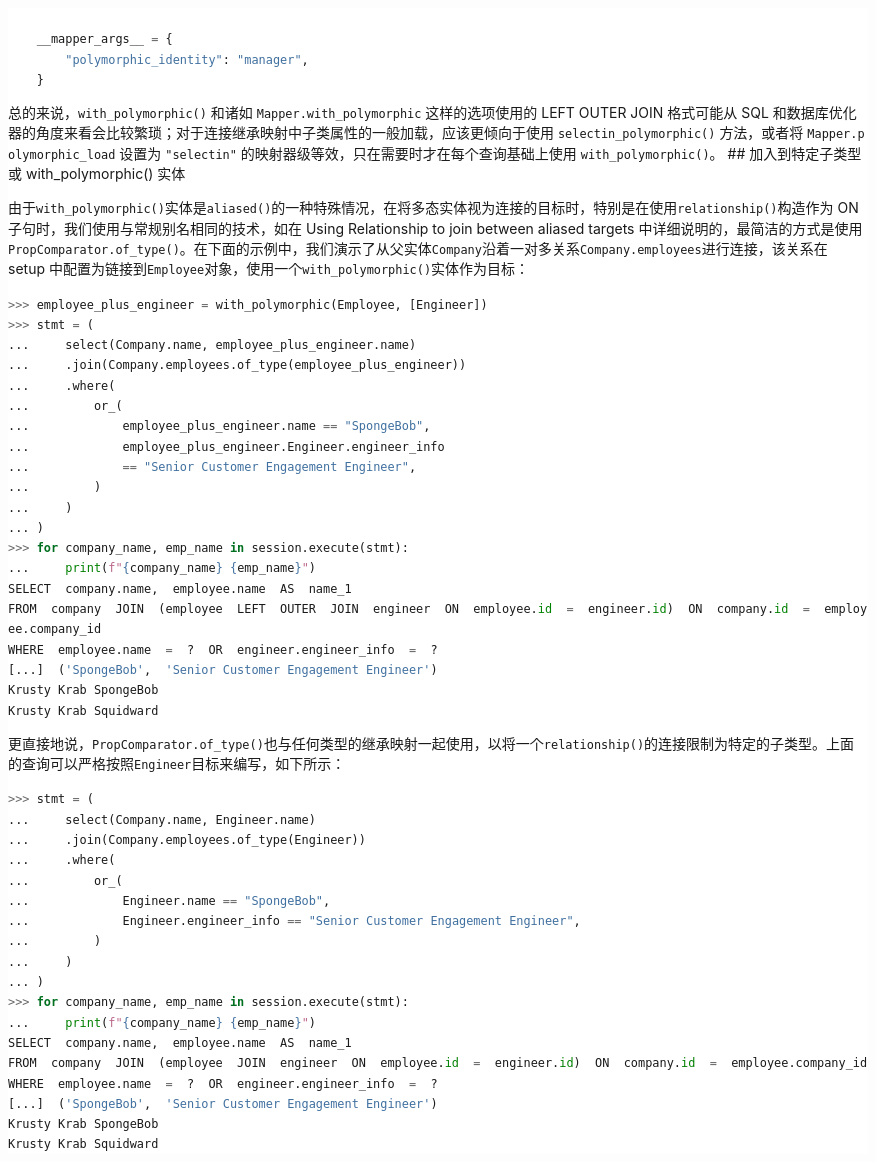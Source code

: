 ```py

    __mapper_args__ = {
        "polymorphic_identity": "manager",
    }
```

总的来说，`with_polymorphic()` 和诸如 `Mapper.with_polymorphic` 这样的选项使用的 LEFT OUTER JOIN 格式可能从 SQL 和数据库优化器的角度来看会比较繁琐；对于连接继承映射中子类属性的一般加载，应该更倾向于使用 `selectin_polymorphic()` 方法，或者将 `Mapper.polymorphic_load` 设置为 `"selectin"` 的映射器级等效，只在需要时才在每个查询基础上使用 `with_polymorphic()`。  ## 加入到特定子类型或 with_polymorphic() 实体

由于`with_polymorphic()`实体是`aliased()`的一种特殊情况，在将多态实体视为连接的目标时，特别是在使用`relationship()`构造作为 ON 子句时，我们使用与常规别名相同的技术，如在 Using Relationship to join between aliased targets 中详细说明的，最简洁的方式是使用`PropComparator.of_type()`。在下面的示例中，我们演示了从父实体`Company`沿着一对多关系`Company.employees`进行连接，该关系在 setup 中配置为链接到`Employee`对象，使用一个`with_polymorphic()`实体作为目标：

```py
>>> employee_plus_engineer = with_polymorphic(Employee, [Engineer])
>>> stmt = (
...     select(Company.name, employee_plus_engineer.name)
...     .join(Company.employees.of_type(employee_plus_engineer))
...     .where(
...         or_(
...             employee_plus_engineer.name == "SpongeBob",
...             employee_plus_engineer.Engineer.engineer_info
...             == "Senior Customer Engagement Engineer",
...         )
...     )
... )
>>> for company_name, emp_name in session.execute(stmt):
...     print(f"{company_name} {emp_name}")
SELECT  company.name,  employee.name  AS  name_1
FROM  company  JOIN  (employee  LEFT  OUTER  JOIN  engineer  ON  employee.id  =  engineer.id)  ON  company.id  =  employee.company_id
WHERE  employee.name  =  ?  OR  engineer.engineer_info  =  ?
[...]  ('SpongeBob',  'Senior Customer Engagement Engineer')
Krusty Krab SpongeBob
Krusty Krab Squidward
```

更直接地说，`PropComparator.of_type()`也与任何类型的继承映射一起使用，以将一个`relationship()`的连接限制为特定的子类型。上面的查询可以严格按照`Engineer`目标来编写，如下所示：

```py
>>> stmt = (
...     select(Company.name, Engineer.name)
...     .join(Company.employees.of_type(Engineer))
...     .where(
...         or_(
...             Engineer.name == "SpongeBob",
...             Engineer.engineer_info == "Senior Customer Engagement Engineer",
...         )
...     )
... )
>>> for company_name, emp_name in session.execute(stmt):
...     print(f"{company_name} {emp_name}")
SELECT  company.name,  employee.name  AS  name_1
FROM  company  JOIN  (employee  JOIN  engineer  ON  employee.id  =  engineer.id)  ON  company.id  =  employee.company_id
WHERE  employee.name  =  ?  OR  engineer.engineer_info  =  ?
[...]  ('SpongeBob',  'Senior Customer Engagement Engineer')
Krusty Krab SpongeBob
Krusty Krab Squidward
```
